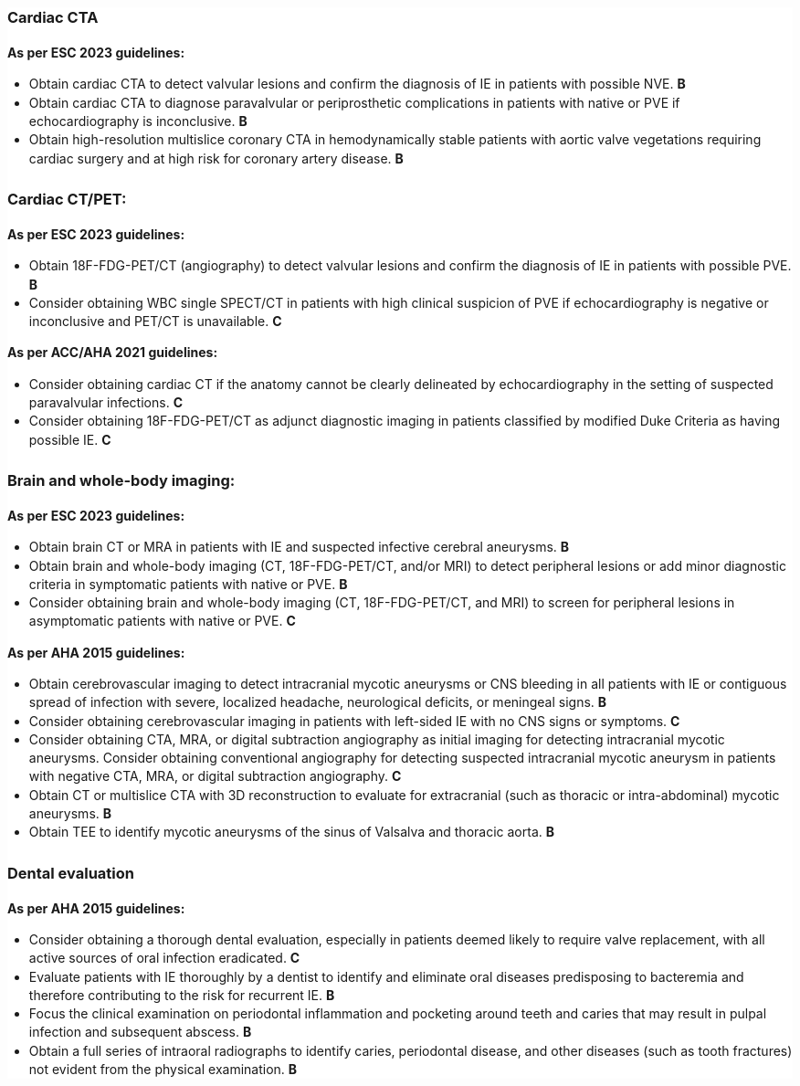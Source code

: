 ### Cardiac CTA
**As per ESC 2023 guidelines:**
- Obtain cardiac CTA to detect valvular lesions and confirm the diagnosis of IE in patients with possible NVE. **B**
- Obtain cardiac CTA to diagnose paravalvular or periprosthetic complications in patients with native or PVE if echocardiography is inconclusive. **B**
- Obtain high-resolution multislice coronary CTA in hemodynamically stable patients with aortic valve vegetations requiring cardiac surgery and at high risk for coronary artery disease. **B**

### Cardiac CT/PET:
**As per ESC 2023 guidelines:**
- Obtain 18F-FDG-PET/CT (angiography) to detect valvular lesions and confirm the diagnosis of IE in patients with possible PVE. **B**
- Consider obtaining WBC single SPECT/CT in patients with high clinical suspicion of PVE if echocardiography is negative or inconclusive and PET/CT is unavailable. **C**

**As per ACC/AHA 2021 guidelines:**
- Consider obtaining cardiac CT if the anatomy cannot be clearly delineated by echocardiography in the setting of suspected paravalvular infections. **C**
- Consider obtaining 18F-FDG-PET/CT as adjunct diagnostic imaging in patients classified by modified Duke Criteria as having possible IE. **C**

### Brain and whole-body imaging:
**As per ESC 2023 guidelines:**
- Obtain brain CT or MRA in patients with IE and suspected infective cerebral aneurysms. **B**
- Obtain brain and whole-body imaging (CT, 18F-FDG-PET/CT, and/or MRI) to detect peripheral lesions or add minor diagnostic criteria in symptomatic patients with native or PVE. **B**
- Consider obtaining brain and whole-body imaging (CT, 18F-FDG-PET/CT, and MRI) to screen for peripheral lesions in asymptomatic patients with native or PVE. **C**

**As per AHA 2015 guidelines:**
- Obtain cerebrovascular imaging to detect intracranial mycotic aneurysms or CNS bleeding in all patients with IE or contiguous spread of infection with severe, localized headache, neurological deficits, or meningeal signs. **B**
- Consider obtaining cerebrovascular imaging in patients with left-sided IE with no CNS signs or symptoms. **C**
- Consider obtaining CTA, MRA, or digital subtraction angiography as initial imaging for detecting intracranial mycotic aneurysms. Consider obtaining conventional angiography for detecting suspected intracranial mycotic aneurysm in patients with negative CTA, MRA, or digital subtraction angiography. **C**
- Obtain CT or multislice CTA with 3D reconstruction to evaluate for extracranial (such as thoracic or intra-abdominal) mycotic aneurysms. **B**
- Obtain TEE to identify mycotic aneurysms of the sinus of Valsalva and thoracic aorta. **B**

### Dental evaluation
**As per AHA 2015 guidelines:**
- Consider obtaining a thorough dental evaluation, especially in patients deemed likely to require valve replacement, with all active sources of oral infection eradicated. **C**
- Evaluate patients with IE thoroughly by a dentist to identify and eliminate oral diseases predisposing to bacteremia and therefore contributing to the risk for recurrent IE. **B**
- Focus the clinical examination on periodontal inflammation and pocketing around teeth and caries that may result in pulpal infection and subsequent abscess. **B**
- Obtain a full series of intraoral radiographs to identify caries, periodontal disease, and other diseases (such as tooth fractures) not evident from the physical examination. **B**
